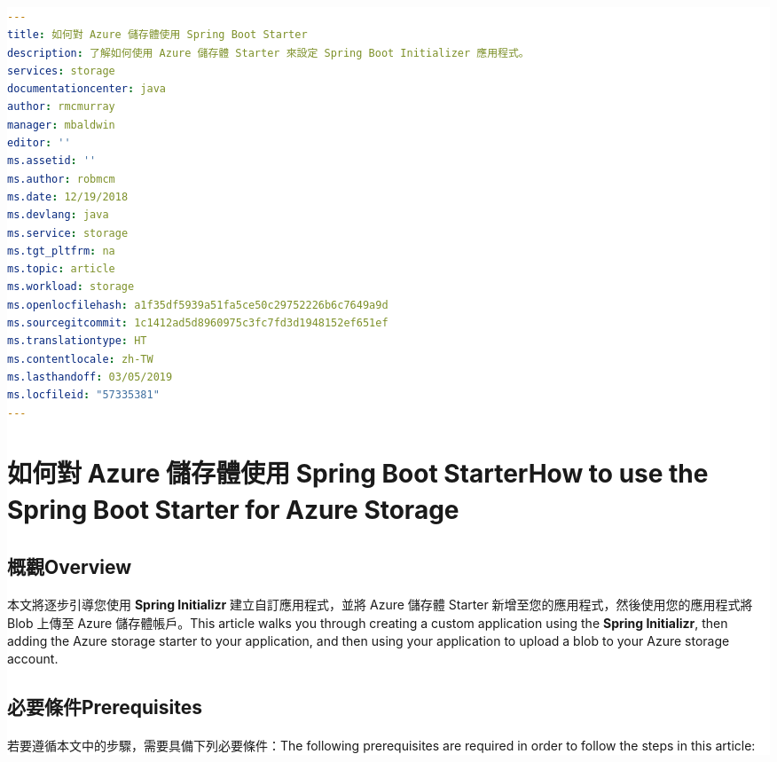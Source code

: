 ```yaml
---
title: 如何對 Azure 儲存體使用 Spring Boot Starter
description: 了解如何使用 Azure 儲存體 Starter 來設定 Spring Boot Initializer 應用程式。
services: storage
documentationcenter: java
author: rmcmurray
manager: mbaldwin
editor: ''
ms.assetid: ''
ms.author: robmcm
ms.date: 12/19/2018
ms.devlang: java
ms.service: storage
ms.tgt_pltfrm: na
ms.topic: article
ms.workload: storage
ms.openlocfilehash: a1f35df5939a51fa5ce50c29752226b6c7649a9d
ms.sourcegitcommit: 1c1412ad5d8960975c3fc7fd3d1948152ef651ef
ms.translationtype: HT
ms.contentlocale: zh-TW
ms.lasthandoff: 03/05/2019
ms.locfileid: "57335381"
---
```

# <a name="how-to-use-the-spring-boot-starter-for-azure-storage"></a><span data-ttu-id="afaef-103">如何對 Azure 儲存體使用 Spring Boot Starter</span><span class="sxs-lookup"><span data-stu-id="afaef-103">How to use the Spring Boot Starter for Azure Storage</span></span>

## <a name="overview"></a><span data-ttu-id="afaef-104">概觀</span><span class="sxs-lookup"><span data-stu-id="afaef-104">Overview</span></span>

<span data-ttu-id="afaef-105">本文將逐步引導您使用 **Spring Initializr** 建立自訂應用程式，並將 Azure 儲存體 Starter 新增至您的應用程式，然後使用您的應用程式將 Blob 上傳至 Azure 儲存體帳戶。</span><span class="sxs-lookup"><span data-stu-id="afaef-105">This article walks you through creating a custom application using the **Spring Initializr**, then adding the Azure storage starter to your application, and then using your application to upload a blob to your Azure storage account.</span></span>

## <a name="prerequisites"></a><span data-ttu-id="afaef-106">必要條件</span><span class="sxs-lookup"><span data-stu-id="afaef-106">Prerequisites</span></span>

<span data-ttu-id="afaef-107">若要遵循本文中的步驟，需要具備下列必要條件：</span><span class="sxs-lookup"><span data-stu-id="afaef-107">The following prerequisites are required in order to follow the steps in this article:</span></span>
